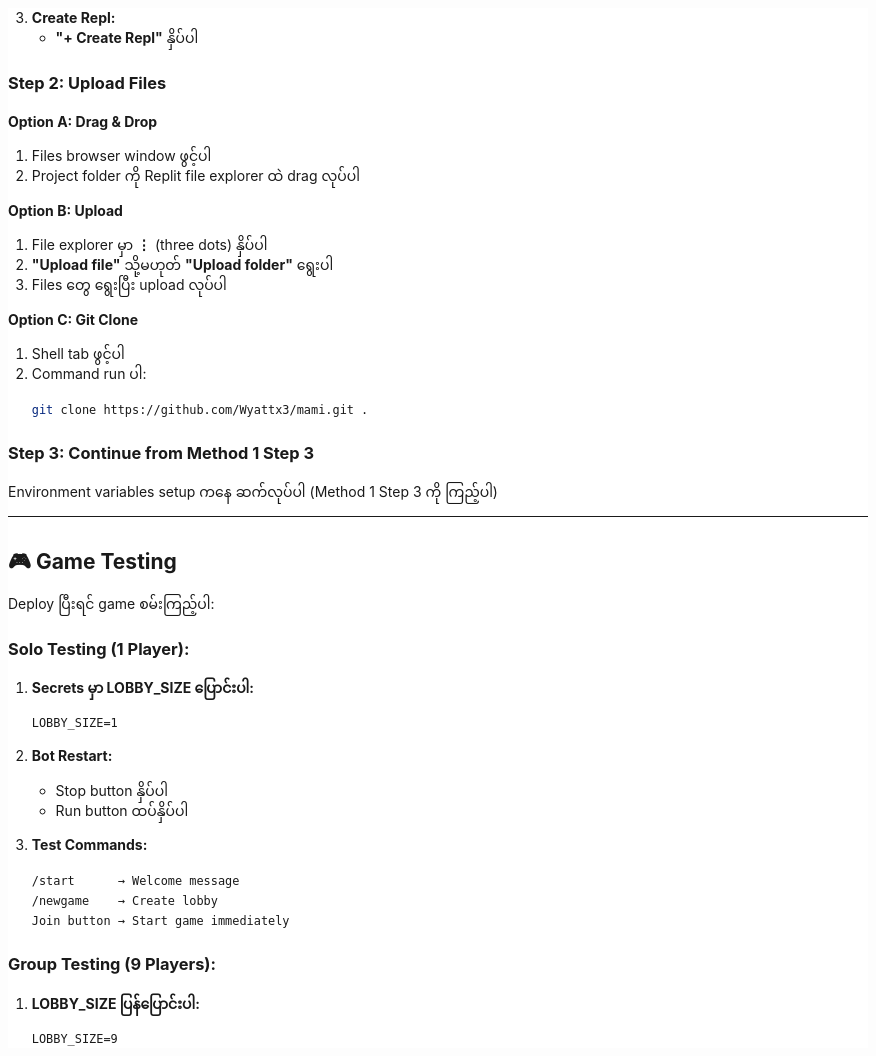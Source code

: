 3. **Create Repl:**
   - **"+ Create Repl"** နှိပ်ပါ

### **Step 2: Upload Files**

**Option A: Drag & Drop**
1. Files browser window ဖွင့်ပါ
2. Project folder ကို Replit file explorer ထဲ drag လုပ်ပါ

**Option B: Upload**
1. File explorer မှာ **⋮** (three dots) နှိပ်ပါ
2. **"Upload file"** သို့မဟုတ် **"Upload folder"** ရွေးပါ
3. Files တွေ ရွေးပြီး upload လုပ်ပါ

**Option C: Git Clone**
1. Shell tab ဖွင့်ပါ
2. Command run ပါ:
   ```bash
   git clone https://github.com/Wyattx3/mami.git .
   ```

### **Step 3: Continue from Method 1 Step 3**

Environment variables setup ကနေ ဆက်လုပ်ပါ (Method 1 Step 3 ကို ကြည့်ပါ)

---

## 🎮 Game Testing

Deploy ပြီးရင် game စမ်းကြည့်ပါ:

### **Solo Testing (1 Player):**

1. **Secrets မှာ LOBBY_SIZE ပြောင်းပါ:**
   ```
   LOBBY_SIZE=1
   ```

2. **Bot Restart:**
   - Stop button နှိပ်ပါ
   - Run button ထပ်နှိပ်ပါ

3. **Test Commands:**
   ```
   /start      → Welcome message
   /newgame    → Create lobby
   Join button → Start game immediately
   ```

### **Group Testing (9 Players):**

1. **LOBBY_SIZE ပြန်ပြောင်းပါ:**
   ```
   LOBBY_SIZE=9
   ```
